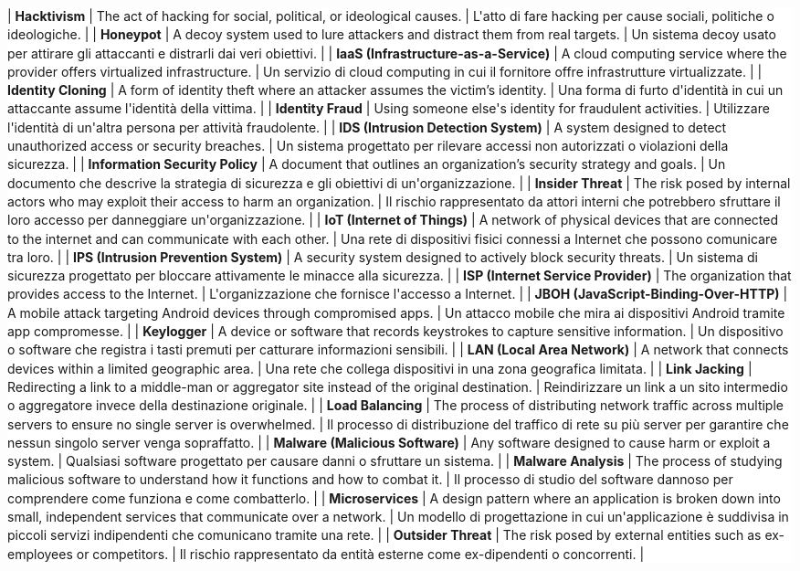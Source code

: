 | **Hacktivism**                                  | The act of hacking for social, political, or ideological causes.                                     | L'atto di fare hacking per cause sociali, politiche o ideologiche.                                                                     |
| **Honeypot**                                    | A decoy system used to lure attackers and distract them from real targets.                           | Un sistema decoy usato per attirare gli attaccanti e distrarli dai veri obiettivi.                                                     |
| **IaaS (Infrastructure-as-a-Service)**          | A cloud computing service where the provider offers virtualized infrastructure.                      | Un servizio di cloud computing in cui il fornitore offre infrastrutture virtualizzate.                                                 |
| **Identity Cloning**                            | A form of identity theft where an attacker assumes the victim’s identity.                            | Una forma di furto d'identità in cui un attaccante assume l'identità della vittima.                                                    |
| **Identity Fraud**                              | Using someone else's identity for fraudulent activities.                                             | Utilizzare l'identità di un'altra persona per attività fraudolente.                                                                    |
| **IDS (Intrusion Detection System)**            | A system designed to detect unauthorized access or security breaches.                                | Un sistema progettato per rilevare accessi non autorizzati o violazioni della sicurezza.                                               |
| **Information Security Policy**                 | A document that outlines an organization’s security strategy and goals.                              | Un documento che descrive la strategia di sicurezza e gli obiettivi di un'organizzazione.                                              |
| **Insider Threat**                              | The risk posed by internal actors who may exploit their access to harm an organization.              | Il rischio rappresentato da attori interni che potrebbero sfruttare il loro accesso per danneggiare un'organizzazione.                 |
| **IoT (Internet of Things)**             | A network of physical devices that are connected to the internet and can communicate with each other.                  | Una rete di dispositivi fisici connessi a Internet che possono comunicare tra loro.                                                       |
| **IPS (Intrusion Prevention System)**           | A security system designed to actively block security threats.                                       | Un sistema di sicurezza progettato per bloccare attivamente le minacce alla sicurezza.                                                 |
| **ISP (Internet Service Provider)**             | The organization that provides access to the Internet.                                               | L'organizzazione che fornisce l'accesso a Internet.                                                                                    |
| **JBOH (JavaScript-Binding-Over-HTTP)**         | A mobile attack targeting Android devices through compromised apps.                                  | Un attacco mobile che mira ai dispositivi Android tramite app compromesse.                                                             |
| **Keylogger**                                   | A device or software that records keystrokes to capture sensitive information.                       | Un dispositivo o software che registra i tasti premuti per catturare informazioni sensibili.                                           |
| **LAN (Local Area Network)**                    | A network that connects devices within a limited geographic area.                                    | Una rete che collega dispositivi in una zona geografica limitata.                                                                      |
| **Link Jacking**                                | Redirecting a link to a middle-man or aggregator site instead of the original destination.           | Reindirizzare un link a un sito intermedio o aggregatore invece della destinazione originale.                                          |
| **Load Balancing**                       | The process of distributing network traffic across multiple servers to ensure no single server is overwhelmed.         | Il processo di distribuzione del traffico di rete su più server per garantire che nessun singolo server venga sopraffatto.                |
| **Malware (Malicious Software)**                | Any software designed to cause harm or exploit a system.                                             | Qualsiasi software progettato per causare danni o sfruttare un sistema.                                                                |
| **Malware Analysis**                     | The process of studying malicious software to understand how it functions and how to combat it.                        | Il processo di studio del software dannoso per comprendere come funziona e come combatterlo.                                              |
| **Microservices**                        | A design pattern where an application is broken down into small, independent services that communicate over a network. | Un modello di progettazione in cui un'applicazione è suddivisa in piccoli servizi indipendenti che comunicano tramite una rete.           |
| **Outsider Threat**              | The risk posed by external entities such as ex-employees or competitors.                                                          | Il rischio rappresentato da entità esterne come ex-dipendenti o concorrenti.                                                       |